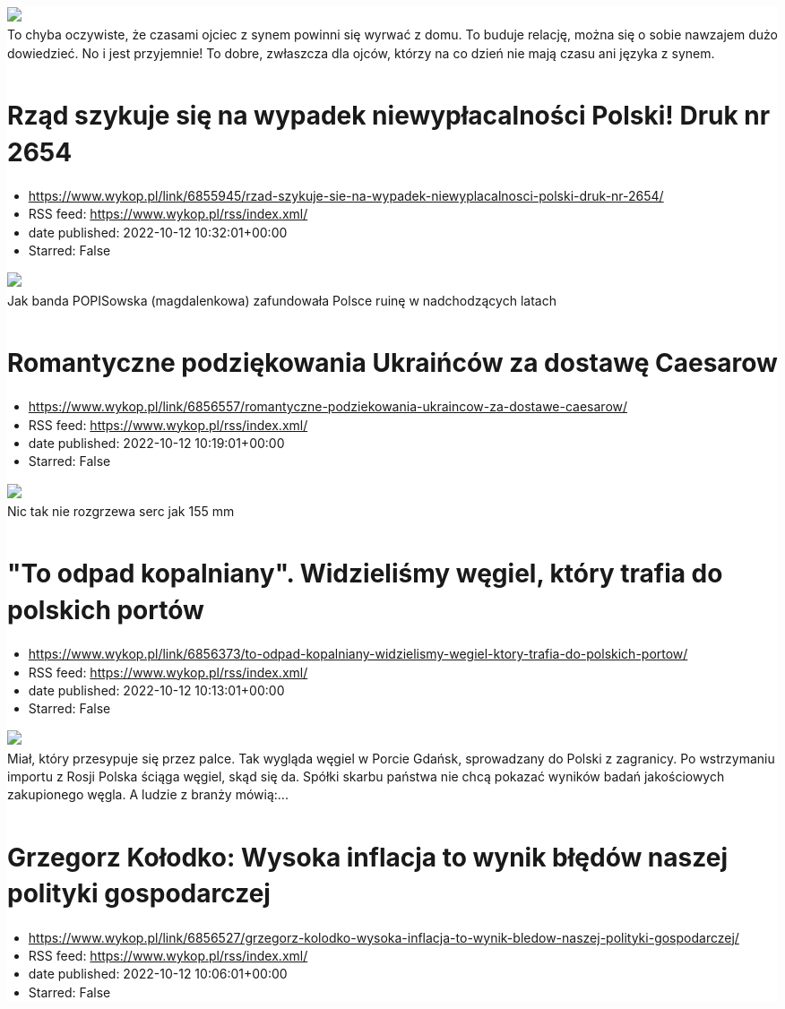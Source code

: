 <img src="https://www.wykop.pl/cdn/c3397993/link_1665560951pUnSdMWswbtdnD46dh0nTl,w104h74.jpg" /><br />
		 To chyba oczywiste, że czasami ojciec z synem powinni się wyrwać z domu. To buduje relację, można się o sobie nawzajem dużo dowiedzieć. No i jest przyjemnie! To dobre, zwłaszcza dla ojców, którzy na co dzień nie mają czasu ani języka z synem.

# Rząd szykuje się na wypadek niewypłacalności Polski! Druk nr 2654
 - https://www.wykop.pl/link/6855945/rzad-szykuje-sie-na-wypadek-niewyplacalnosci-polski-druk-nr-2654/
 - RSS feed: https://www.wykop.pl/rss/index.xml/
 - date published: 2022-10-12 10:32:01+00:00
 - Starred: False

<img src="https://www.wykop.pl/cdn/c3397993/link_16655102503d1DUBRoT3wWRhnYWOyIsU,w104h74.jpg" /><br />
		 Jak banda POPISowska (magdalenkowa) zafundowała Polsce ruinę w nadchodzących latach

# Romantyczne podziękowania Ukraińców za dostawę Caesarow
 - https://www.wykop.pl/link/6856557/romantyczne-podziekowania-ukraincow-za-dostawe-caesarow/
 - RSS feed: https://www.wykop.pl/rss/index.xml/
 - date published: 2022-10-12 10:19:01+00:00
 - Starred: False

<img src="https://www.wykop.pl/cdn/c2526412/18-plus,w104h74.jpg" /><br />
		 Nic tak nie rozgrzewa serc jak 155 mm

# "To odpad kopalniany". Widzieliśmy węgiel, który trafia do polskich portów
 - https://www.wykop.pl/link/6856373/to-odpad-kopalniany-widzielismy-wegiel-ktory-trafia-do-polskich-portow/
 - RSS feed: https://www.wykop.pl/rss/index.xml/
 - date published: 2022-10-12 10:13:01+00:00
 - Starred: False

<img src="https://www.wykop.pl/cdn/c3397993/link_1665554331wKPW7Qnz1soB9OceaUqp7n,w104h74.jpg" /><br />
		 Miał, który przesypuje się przez palce. Tak wygląda węgiel w Porcie Gdańsk, sprowadzany do Polski z zagranicy. Po wstrzymaniu importu z Rosji Polska ściąga węgiel, skąd się da. Spółki skarbu państwa nie chcą pokazać wyników badań jakościowych zakupionego węgla. A ludzie z branży mówią:...

# Grzegorz Kołodko: Wysoka inflacja to wynik błędów naszej polityki gospodarczej
 - https://www.wykop.pl/link/6856527/grzegorz-kolodko-wysoka-inflacja-to-wynik-bledow-naszej-polityki-gospodarczej/
 - RSS feed: https://www.wykop.pl/rss/index.xml/
 - date published: 2022-10-12 10:06:01+00:00
 - Starred: False
